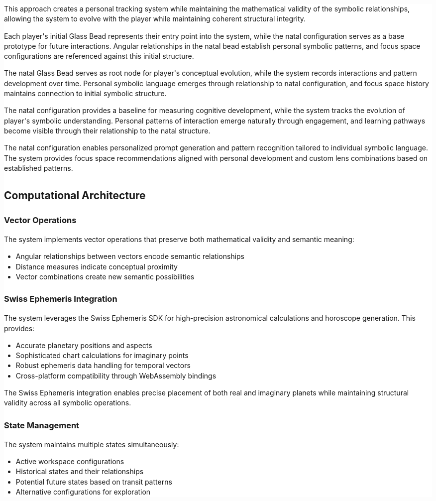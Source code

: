 This approach creates a personal tracking system while maintaining the mathematical validity of the symbolic relationships, allowing the system to evolve with the player while maintaining coherent structural integrity.

Each player's initial Glass Bead represents their entry point into the system, while the natal configuration serves as a base prototype for future interactions. Angular relationships in the natal bead establish personal symbolic patterns, and focus space configurations are referenced against this initial structure.

The natal Glass Bead serves as root node for player's conceptual evolution, while the system records interactions and pattern development over time. Personal symbolic language emerges through relationship to natal configuration, and focus space history maintains connection to initial symbolic structure.

The natal configuration provides a baseline for measuring cognitive development, while the system tracks the evolution of player's symbolic understanding. Personal patterns of interaction emerge naturally through engagement, and learning pathways become visible through their relationship to the natal structure.

The natal configuration enables personalized prompt generation and pattern recognition tailored to individual symbolic language. The system provides focus space recommendations aligned with personal development and custom lens combinations based on established patterns.

## Computational Architecture

### Vector Operations

The system implements vector operations that preserve both mathematical validity and semantic meaning:

- Angular relationships between vectors encode semantic relationships
- Distance measures indicate conceptual proximity
- Vector combinations create new semantic possibilities

### Swiss Ephemeris Integration

The system leverages the Swiss Ephemeris SDK for high-precision astronomical calculations and horoscope generation. This provides:

- Accurate planetary positions and aspects
- Sophisticated chart calculations for imaginary points
- Robust ephemeris data handling for temporal vectors
- Cross-platform compatibility through WebAssembly bindings

The Swiss Ephemeris integration enables precise placement of both real and imaginary planets while maintaining structural validity across all symbolic operations.

### State Management

The system maintains multiple states simultaneously:

- Active workspace configurations
- Historical states and their relationships
- Potential future states based on transit patterns
- Alternative configurations for exploration
